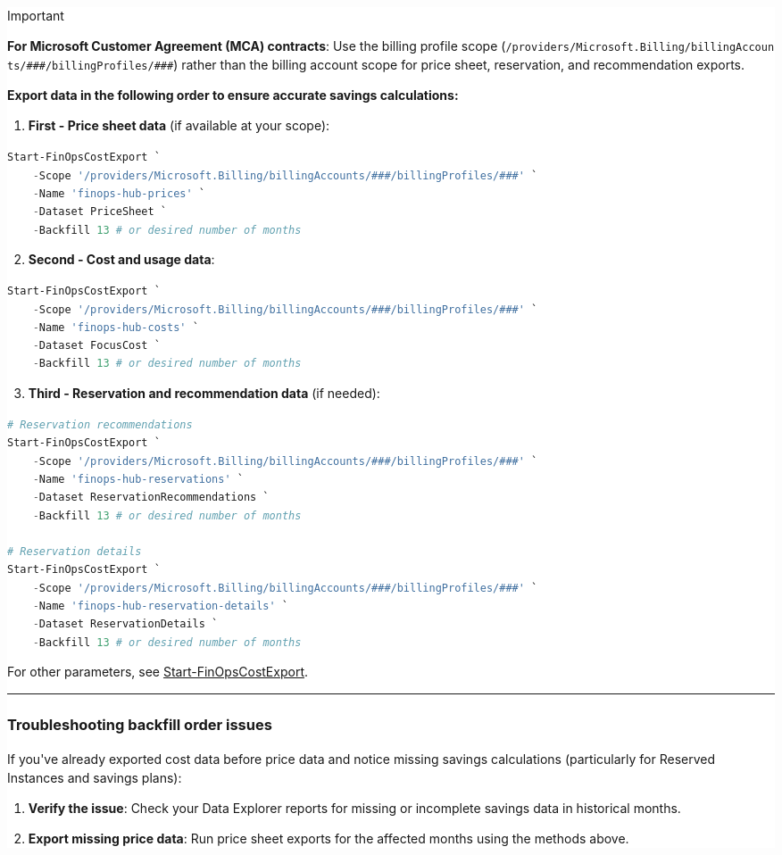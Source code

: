 > [!IMPORTANT]
> **For Microsoft Customer Agreement (MCA) contracts**: Use the billing profile scope (`/providers/Microsoft.Billing/billingAccounts/###/billingProfiles/###`) rather than the billing account scope for price sheet, reservation, and recommendation exports.

**Export data in the following order to ensure accurate savings calculations:**

1. **First - Price sheet data** (if available at your scope):
```powershell
Start-FinOpsCostExport `
    -Scope '/providers/Microsoft.Billing/billingAccounts/###/billingProfiles/###' `
    -Name 'finops-hub-prices' `
    -Dataset PriceSheet `
    -Backfill 13 # or desired number of months
```

2. **Second - Cost and usage data**:
```powershell
Start-FinOpsCostExport `
    -Scope '/providers/Microsoft.Billing/billingAccounts/###/billingProfiles/###' `
    -Name 'finops-hub-costs' `
    -Dataset FocusCost `
    -Backfill 13 # or desired number of months
```

3. **Third - Reservation and recommendation data** (if needed):
```powershell
# Reservation recommendations
Start-FinOpsCostExport `
    -Scope '/providers/Microsoft.Billing/billingAccounts/###/billingProfiles/###' `
    -Name 'finops-hub-reservations' `
    -Dataset ReservationRecommendations `
    -Backfill 13 # or desired number of months

# Reservation details  
Start-FinOpsCostExport `
    -Scope '/providers/Microsoft.Billing/billingAccounts/###/billingProfiles/###' `
    -Name 'finops-hub-reservation-details' `
    -Dataset ReservationDetails `
    -Backfill 13 # or desired number of months
```

For other parameters, see [Start-FinOpsCostExport](../powershell/cost/Start-FinOpsCostExport.md).

---

### Troubleshooting backfill order issues

If you've already exported cost data before price data and notice missing savings calculations (particularly for Reserved Instances and savings plans):

1. **Verify the issue**: Check your Data Explorer reports for missing or incomplete savings data in historical months.

2. **Export missing price data**: Run price sheet exports for the affected months using the methods above.

